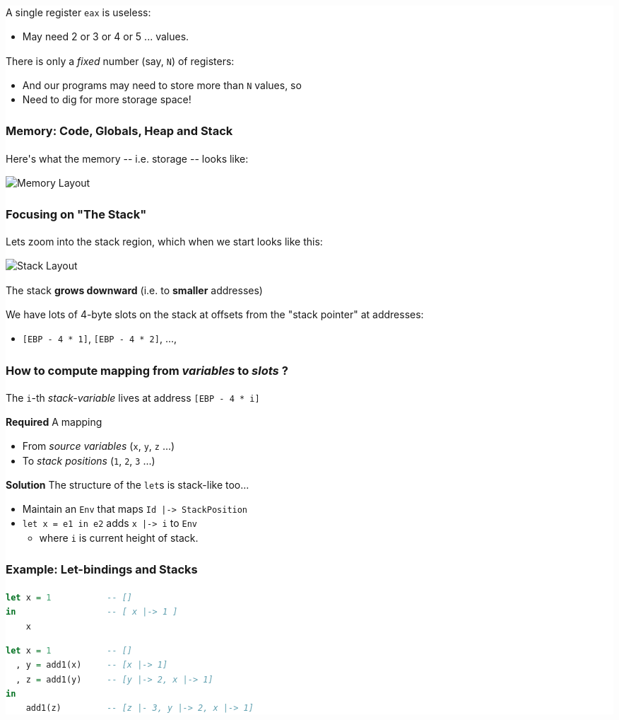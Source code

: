 A single register `eax` is useless:

  * May need 2 or 3 or 4 or 5 ... values.

There is only a _fixed_ number (say, `N`) of registers:

  * And our programs may need to store more than `N` values, so
  * Need to dig for more storage space!

### Memory: Code, Globals, Heap and Stack

Here's what the memory -- i.e. storage -- looks like:

![Memory Layout](/static/img/memory-layout.png)

### Focusing on "The Stack"

Lets zoom into the stack region, which when we start looks like this:

![Stack Layout](/static/img/stack-layout.png)

The stack **grows downward** (i.e. to **smaller** addresses)

We have lots of 4-byte slots on the stack at offsets from the "stack pointer" at addresses:

* `[EBP - 4 * 1]`, `[EBP - 4 * 2]`, ...,

### How to compute mapping from _variables_ to _slots_ ?

The `i`-th _stack-variable_ lives at address `[EBP - 4 * i]`

**Required** A mapping

* From _source variables_ (`x`, `y`, `z` ...)
* To _stack positions_ (`1`, `2`, `3` ...)

**Solution** The structure of the `let`s is stack-like too...

* Maintain an `Env` that maps `Id |-> StackPosition`
* `let x = e1 in e2` adds `x |-> i` to `Env`
  * where `i` is current height of stack.

### Example: Let-bindings and Stacks

```haskell
let x = 1           -- []
in                  -- [ x |-> 1 ]
    x
```


```haskell
let x = 1           -- []
  , y = add1(x)     -- [x |-> 1]
  , z = add1(y)     -- [y |-> 2, x |-> 1]
in
    add1(z)         -- [z |- 3, y |-> 2, x |-> 1]
```


[evans-x86-guide]: http://www.cs.virginia.edu/~evans/cs216/guides/x86.html
[x86-full]: http://www.felixcloutier.com/x86/